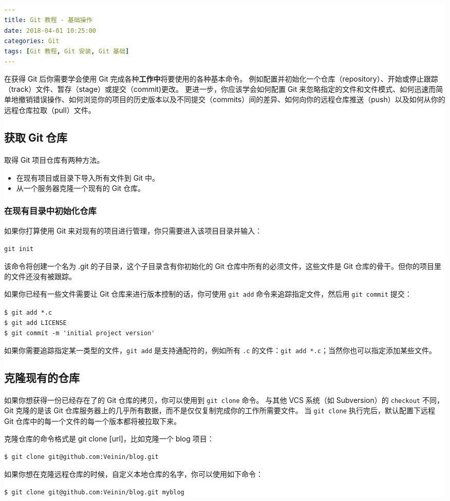 ```yaml
---
title: Git 教程 - 基础操作
date: 2018-04-01 10:25:00
categories: Git
tags: [Git 教程, Git 安装, Git 基础]
---
```


在获得 Git 后你需要学会使用 Git 完成各种**工作中**将要使用的各种基本命令。
例如配置并初始化一个仓库（repository）、开始或停止跟踪（track）文件、暂存（stage）或提交（commit)更改。 
更进一步，你应该学会如何配置 Git 来忽略指定的文件和文件模式、如何迅速而简单地撤销错误操作、如何浏览你的项目的历史版本以及不同提交（commits）间的差异、如何向你的远程仓库推送（push）以及如何从你的远程仓库拉取（pull）文件。

## 获取 Git 仓库
取得 Git 项目仓库有两种方法。
- 在现有项目或目录下导入所有文件到 Git 中。
- 从一个服务器克隆一个现有的 Git 仓库。

### 在现有目录中初始化仓库
如果你打算使用 Git 来对现有的项目进行管理，你只需要进入该项目目录并输入：

```
git init
```



该命令将创建一个名为 .git 的子目录，这个子目录含有你初始化的 Git 仓库中所有的必须文件，这些文件是 Git 仓库的骨干。但你的项目里的文件还没有被跟踪。

如果你已经有一些文件需要让 Git 仓库来进行版本控制的话，你可使用 `git add` 命令来追踪指定文件，然后用 `git commit` 提交：

```
$ git add *.c
$ git add LICENSE
$ git commit -m 'initial project version'
```

如果你需要追踪指定某一类型的文件，`git add` 是支持通配符的，例如所有 `.c` 的文件：`git add *.c`；当然你也可以指定添加某些文件。


## 克隆现有的仓库
如果你想获得一份已经存在了的 Git 仓库的拷贝，你可以使用到 `git clone` 命令。
与其他 VCS 系统（如 Subversion）的 `checkout` 不同，Git 克隆的是该 Git 仓库服务器上的几乎所有数据，而不是仅仅复制完成你的工作所需要文件。
当 `git clone` 执行完后，默认配置下远程 Git 仓库中的每一个文件的每一个版本都将被拉取下来。

克隆仓库的命令格式是 git clone [url]，比如克隆一个 blog 项目：

```
$ git clone git@github.com:Veinin/blog.git
```

如果你想在克隆远程仓库的时候，自定义本地仓库的名字，你可以使用如下命令：

```
$ git clone git@github.com:Veinin/blog.git myblog
```
